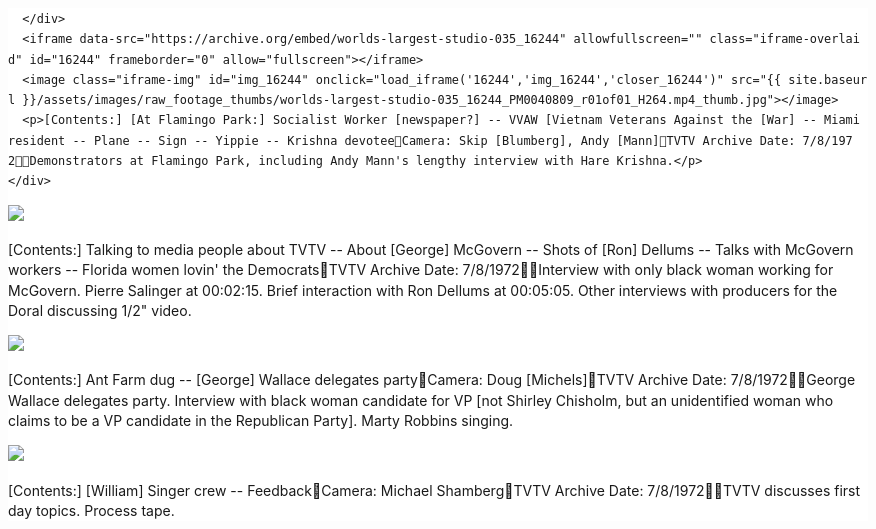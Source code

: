       </div>
      <iframe data-src="https://archive.org/embed/worlds-largest-studio-035_16244" allowfullscreen="" class="iframe-overlaid" id="16244" frameborder="0" allow="fullscreen"></iframe>
      <image class="iframe-img" id="img_16244" onclick="load_iframe('16244','img_16244','closer_16244')" src="{{ site.baseurl }}/assets/images/raw_footage_thumbs/worlds-largest-studio-035_16244_PM0040809_r01of01_H264.mp4_thumb.jpg"></image>
      <p>[Contents:] [At Flamingo Park:] Socialist Worker [newspaper?] -- VVAW [Vietnam Veterans Against the [War] -- Miami resident -- Plane -- Sign -- Yippie -- Krishna devoteeCamera: Skip [Blumberg], Andy [Mann]TVTV Archive Date: 7/8/1972Demonstrators at Flamingo Park, including Andy Mann's lengthy interview with Hare Krishna.</p>
    </div>
  </div>
</div>
<div class="row">
  <div class="col-md-4 col-sm-6 col-xs-12">
    <div class="iframe-div-container">
      <div class="closer-hidden" id="closer_16246" onclick="hide_iframe('16246','img_16246','closer_16246')">
        <i aria-hidden="true" class="fa fa-times"></i>
      </div>
      <iframe data-src="https://archive.org/embed/worlds-largest-studio-037_16246" allowfullscreen="" class="iframe-overlaid" id="16246" frameborder="0" allow="fullscreen"></iframe>
      <image class="iframe-img" id="img_16246" onclick="load_iframe('16246','img_16246','closer_16246')" src="{{ site.baseurl }}/assets/images/raw_footage_thumbs/worlds-largest-studio-037_16246_PM0040811_r01of01_H264.mp4_thumb.jpg"></image>
      <p>[Contents:] Talking to media people about TVTV -- About [George] McGovern -- Shots of [Ron] Dellums -- Talks with McGovern workers -- Florida women lovin' the DemocratsTVTV Archive Date: 7/8/1972Interview with only black woman working for McGovern. Pierre Salinger at 00:02:15. Brief interaction with Ron Dellums at 00:05:05. Other interviews with producers for the Doral discussing 1/2" video.</p>
    </div>
  </div>
  <div class="col-md-4 col-sm-6 col-xs-12">
    <div class="iframe-div-container">
      <div class="closer-hidden" id="closer_16247" onclick="hide_iframe('16247','img_16247','closer_16247')">
        <i aria-hidden="true" class="fa fa-times"></i>
      </div>
      <iframe data-src="https://archive.org/embed/worlds-largest-studio-038_16247" allowfullscreen="" class="iframe-overlaid" id="16247" frameborder="0" allow="fullscreen"></iframe>
      <image class="iframe-img" id="img_16247" onclick="load_iframe('16247','img_16247','closer_16247')" src="{{ site.baseurl }}/assets/images/raw_footage_thumbs/worlds-largest-studio-038_16247_PM0040812_r01of01_H264.mp4_thumb.jpg"></image>
      <p>[Contents:] Ant Farm dug -- [George] Wallace delegates partyCamera: Doug [Michels]TVTV Archive Date: 7/8/1972George Wallace delegates party. Interview with black woman candidate for VP [not Shirley Chisholm, but an unidentified woman who claims to be a VP candidate in the Republican Party]. Marty Robbins singing.</p>
    </div>
  </div>
  <div class="col-md-4 col-sm-6 col-xs-12">
    <div class="iframe-div-container">
      <div class="closer-hidden" id="closer_16248" onclick="hide_iframe('16248','img_16248','closer_16248')">
        <i aria-hidden="true" class="fa fa-times"></i>
      </div>
      <iframe data-src="https://archive.org/embed/worlds-largest-studio-039_16248" allowfullscreen="" class="iframe-overlaid" id="16248" frameborder="0" allow="fullscreen"></iframe>
      <image class="iframe-img" id="img_16248" onclick="load_iframe('16248','img_16248','closer_16248')" src="{{ site.baseurl }}/assets/images/raw_footage_thumbs/worlds-largest-studio-039_16248_PM0040813_r01of01_H264.mp4_thumb.jpg"></image>
      <p>[Contents:] [William] Singer crew -- FeedbackCamera: Michael ShambergTVTV Archive Date: 7/8/1972TVTV discusses first day topics. Process tape.</p>
    </div>
  </div>